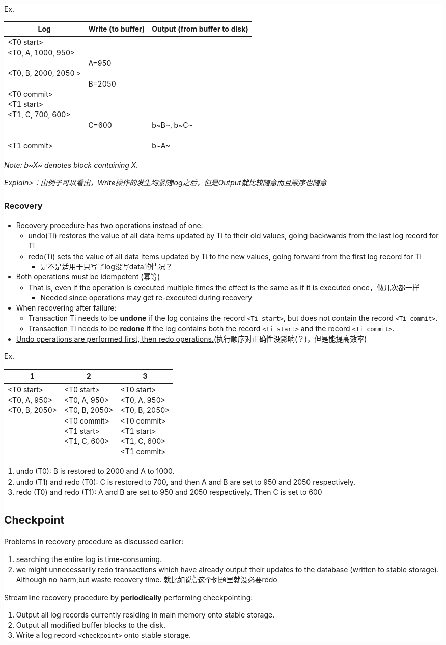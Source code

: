 Ex.

| Log                                                          | Write (to buffer)                                            | Output (from buffer to disk)                                 |
| ------------------------------------------------------------ | ------------------------------------------------------------ | ------------------------------------------------------------ |
| \<T0 start><br/>\<T0, A, 1000, 950> <br/><br/><T0, B, 2000, 2050 ><br/><br/>\<T0 commit><br/>\<T1 start><br/>\<T1, C, 700, 600><br/><br/><br/>\<T1 commit> | <br /><br />A=950<br /><br />B=2050<br /><br /><br /><br />C=600<br /><br /> | <br /><br /><br /><br /><br /><br /><br /><br />b~B~, b~C~ <br /><br />b~A~ |

*Note: b~X~ denotes block containing X.*

*Explain>：由例子可以看出，Write操作的发生均紧随log之后，但是Output就比较随意而且顺序也随意*

### Recovery

* Recovery procedure has two operations instead of one:
    * undo(Ti) restores the value of all data items updated by Ti to their old values, going backwards from the last log record for Ti
    * redo(Ti) sets the value of all data items updated by Ti to the new values, going forward from the first log record for Ti
        * 是不是适用于只写了log没写data的情况？
* Both operations must be idempotent (幂等)
    * That is, even if the operation is executed multiple times the effect is the same as if it is executed once，做几次都一样
        * Needed since operations may get re-executed during recovery
* When recovering after failure:
    * Transaction Ti needs to be **undone** if the log contains the record `<Ti start>`,   but does not contain the record `<Ti commit>`.
    * Transaction Ti needs to be **redone** if the log contains both the record `<Ti start>` and the record `<Ti commit>`.
* <u>Undo operations are performed first, then redo operations.</u>(执行顺序对正确性没影响(？)，但是能提高效率)

Ex.

| 1                                                  | 2                                                            | 3                                                            |
| -------------------------------------------------- | ------------------------------------------------------------ | ------------------------------------------------------------ |
| \<T0 start><br />\<T0, A, 950><br />\<T0, B, 2050> | \<T0 start><br />\<T0, A, 950><br />\<T0, B, 2050><br />\<T0 commit><br />\<T1 start><br />\<T1, C, 600> | \<T0 start><br />\<T0, A, 950><br />\<T0, B, 2050><br />\<T0 commit><br />\<T1 start><br />\<T1, C, 600><br />\<T1 commit> |

1. undo (T0): B is restored to 2000 and A to 1000.
2. undo (T1) and redo (T0): C is restored to 700, and then A and B are set to 950 and 2050 respectively.
3. redo (T0) and redo (T1): A and B are set to 950 and 2050 respectively. Then C is set to 600

## Checkpoint

Problems in recovery procedure as discussed earlier:

1. searching the entire log is time-consuming.
2. we might unnecessarily redo transactions which have already output their updates to the database (written to stable storage). Although no harm,but waste recovery time. 就比如说👆这个例题里就没必要redo



Streamline recovery procedure by **periodically** performing checkpointing:

1. Output all log records currently residing in main memory onto stable storage.
2. Output all modified buffer blocks to the disk.
3. Write a log record `<checkpoint>` onto stable storage.
